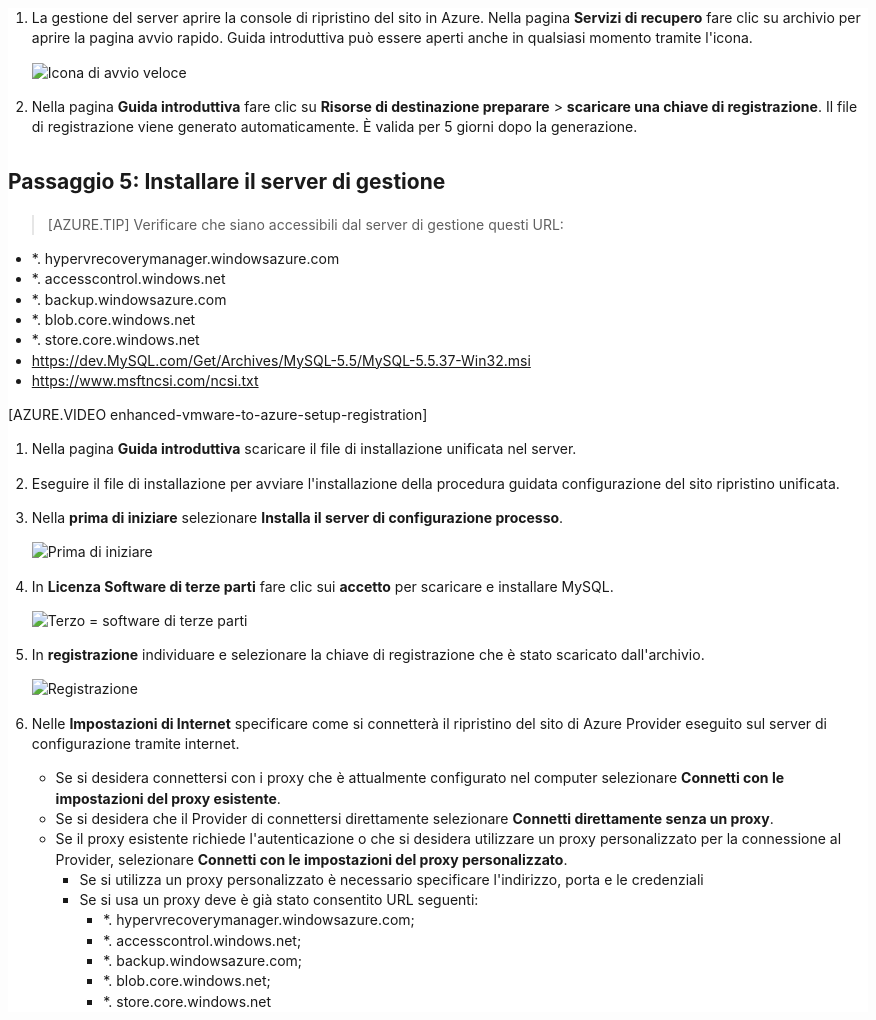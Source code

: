 1. La gestione del server aprire la console di ripristino del sito in Azure. Nella pagina **Servizi di recupero** fare clic su archivio per aprire la pagina avvio rapido. Guida introduttiva può essere aperti anche in qualsiasi momento tramite l'icona.

    ![Icona di avvio veloce](./media/site-recovery-vmware-to-azure-classic/quick-start-icon.png)

2. Nella pagina **Guida introduttiva** fare clic su **Risorse di destinazione preparare** > **scaricare una chiave di registrazione**. Il file di registrazione viene generato automaticamente. È valida per 5 giorni dopo la generazione.


## <a name="step-5-install-the-management-server"></a>Passaggio 5: Installare il server di gestione
> [AZURE.TIP] Verificare che siano accessibili dal server di gestione questi URL:
>
- *. hypervrecoverymanager.windowsazure.com
- *. accesscontrol.windows.net
- *. backup.windowsazure.com
- *. blob.core.windows.net
- *. store.core.windows.net
- https://dev.MySQL.com/Get/Archives/MySQL-5.5/MySQL-5.5.37-Win32.msi
- https://www.msftncsi.com/ncsi.txt




[AZURE.VIDEO enhanced-vmware-to-azure-setup-registration]

1. Nella pagina **Guida introduttiva** scaricare il file di installazione unificata nel server.

2. Eseguire il file di installazione per avviare l'installazione della procedura guidata configurazione del sito ripristino unificata.

3.  Nella **prima di iniziare** selezionare **Installa il server di configurazione processo**.

    ![Prima di iniziare](./media/site-recovery-vmware-to-azure-classic/combined-wiz1.png)
4. In **Licenza Software di terze parti** fare clic sui **accetto** per scaricare e installare MySQL. 

    ![Terzo = software di terze parti](./media/site-recovery-vmware-to-azure-classic/combined-wiz105.PNG)

5. In **registrazione** individuare e selezionare la chiave di registrazione che è stato scaricato dall'archivio.

    ![Registrazione](./media/site-recovery-vmware-to-azure-classic/combined-wiz3.png)

6. Nelle **Impostazioni di Internet** specificare come si connetterà il ripristino del sito di Azure Provider eseguito sul server di configurazione tramite internet.

    - Se si desidera connettersi con i proxy che è attualmente configurato nel computer selezionare **Connetti con le impostazioni del proxy esistente**.
    - Se si desidera che il Provider di connettersi direttamente selezionare **Connetti direttamente senza un proxy**.
    - Se il proxy esistente richiede l'autenticazione o che si desidera utilizzare un proxy personalizzato per la connessione al Provider, selezionare **Connetti con le impostazioni del proxy personalizzato**.
        - Se si utilizza un proxy personalizzato è necessario specificare l'indirizzo, porta e le credenziali
        - Se si usa un proxy deve è già stato consentito URL seguenti:
            - *. hypervrecoverymanager.windowsazure.com;    
            - *. accesscontrol.windows.net; 
            - *. backup.windowsazure.com; 
            - *. blob.core.windows.net; 
            - *. store.core.windows.net
            